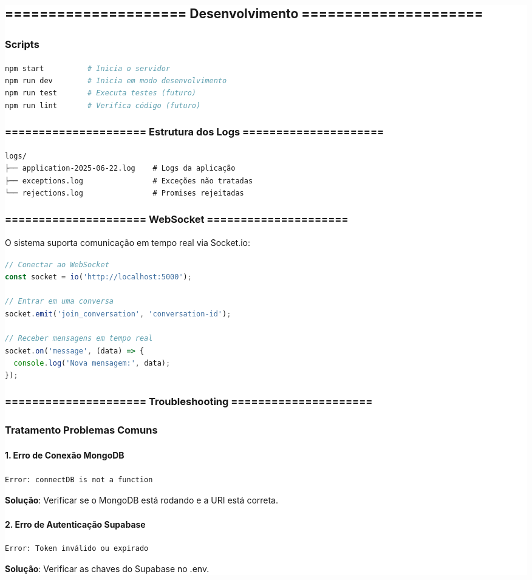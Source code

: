 ## ===================== Desenvolvimento =====================

### Scripts

```bash
npm start          # Inicia o servidor
npm run dev        # Inicia em modo desenvolvimento
npm run test       # Executa testes (futuro)
npm run lint       # Verifica código (futuro)
```

###  ===================== Estrutura dos Logs =====================

```
logs/
├── application-2025-06-22.log    # Logs da aplicação
├── exceptions.log                # Exceções não tratadas
└── rejections.log                # Promises rejeitadas
```

### ===================== WebSocket =====================

O sistema suporta comunicação em tempo real via Socket.io:

```javascript
// Conectar ao WebSocket
const socket = io('http://localhost:5000');

// Entrar em uma conversa
socket.emit('join_conversation', 'conversation-id');

// Receber mensagens em tempo real
socket.on('message', (data) => {
  console.log('Nova mensagem:', data);
});
```

### ===================== Troubleshooting =====================

### Tratamento Problemas Comuns

#### 1. Erro de Conexão MongoDB
```
Error: connectDB is not a function
```
**Solução**: Verificar se o MongoDB está rodando e a URI está correta.

#### 2. Erro de Autenticação Supabase
```
Error: Token inválido ou expirado
```
**Solução**: Verificar as chaves do Supabase no .env.
